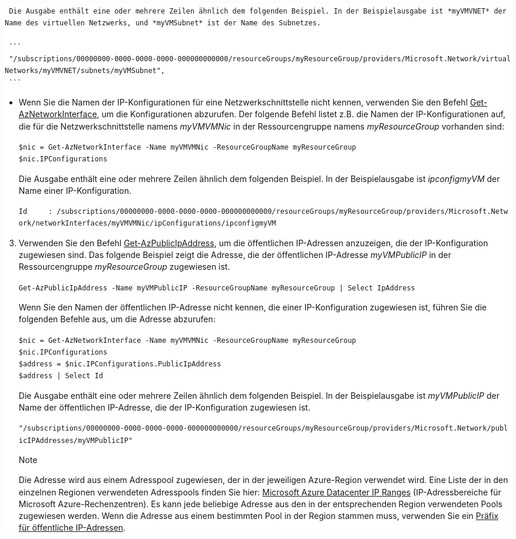      Die Ausgabe enthält eine oder mehrere Zeilen ähnlich dem folgenden Beispiel. In der Beispielausgabe ist *myVMVNET* der Name des virtuellen Netzwerks, und *myVMSubnet* ist der Name des Subnetzes.
  
     ```
     "/subscriptions/00000000-0000-0000-0000-000000000000/resourceGroups/myResourceGroup/providers/Microsoft.Network/virtualNetworks/myVMVNET/subnets/myVMSubnet",
     ```

   - Wenn Sie die Namen der IP-Konfigurationen für eine Netzwerkschnittstelle nicht kennen, verwenden Sie den Befehl [Get-AzNetworkInterface](/powershell/module/Az.Network/Get-AzNetworkInterface), um die Konfigurationen abzurufen. Der folgende Befehl listet z.B. die Namen der IP-Konfigurationen auf, die für die Netzwerkschnittstelle namens *myVMVMNic* in der Ressourcengruppe namens *myResourceGroup* vorhanden sind:

     ```azurepowershell-interactive
     $nic = Get-AzNetworkInterface -Name myVMVMNic -ResourceGroupName myResourceGroup
     $nic.IPConfigurations
     ```

     Die Ausgabe enthält eine oder mehrere Zeilen ähnlich dem folgenden Beispiel. In der Beispielausgabe ist *ipconfigmyVM* der Name einer IP-Konfiguration.
  
     ```
     Id     : /subscriptions/00000000-0000-0000-0000-000000000000/resourceGroups/myResourceGroup/providers/Microsoft.Network/networkInterfaces/myVMVMNic/ipConfigurations/ipconfigmyVM
     ```

3. Verwenden Sie den Befehl [Get-AzPublicIpAddress](/powershell/module/az.network/get-azpublicipaddress), um die öffentlichen IP-Adressen anzuzeigen, die der IP-Konfiguration zugewiesen sind. Das folgende Beispiel zeigt die Adresse, die der öffentlichen IP-Adresse *myVMPublicIP* in der Ressourcengruppe *myResourceGroup* zugewiesen ist.

   ```azurepowershell-interactive
   Get-AzPublicIpAddress -Name myVMPublicIP -ResourceGroupName myResourceGroup | Select IpAddress
   ```

   Wenn Sie den Namen der öffentlichen IP-Adresse nicht kennen, die einer IP-Konfiguration zugewiesen ist, führen Sie die folgenden Befehle aus, um die Adresse abzurufen:

   ```azurepowershell-interactive
   $nic = Get-AzNetworkInterface -Name myVMVMNic -ResourceGroupName myResourceGroup
   $nic.IPConfigurations
   $address = $nic.IPConfigurations.PublicIpAddress
   $address | Select Id
   ```

   Die Ausgabe enthält eine oder mehrere Zeilen ähnlich dem folgenden Beispiel. In der Beispielausgabe ist *myVMPublicIP* der Name der öffentlichen IP-Adresse, die der IP-Konfiguration zugewiesen ist.

   ```
   "/subscriptions/00000000-0000-0000-0000-000000000000/resourceGroups/myResourceGroup/providers/Microsoft.Network/publicIPAddresses/myVMPublicIP"
   ```

   > [!NOTE]
   > Die Adresse wird aus einem Adresspool zugewiesen, der in der jeweiligen Azure-Region verwendet wird. Eine Liste der in den einzelnen Regionen verwendeten Adresspools finden Sie hier: [Microsoft Azure Datacenter IP Ranges](https://www.microsoft.com/download/details.aspx?id=41653) (IP-Adressbereiche für Microsoft Azure-Rechenzentren). Es kann jede beliebige Adresse aus den in der entsprechenden Region verwendeten Pools zugewiesen werden. Wenn die Adresse aus einem bestimmten Pool in der Region stammen muss, verwenden Sie ein [Präfix für öffentliche IP-Adressen](public-ip-address-prefix.md).
